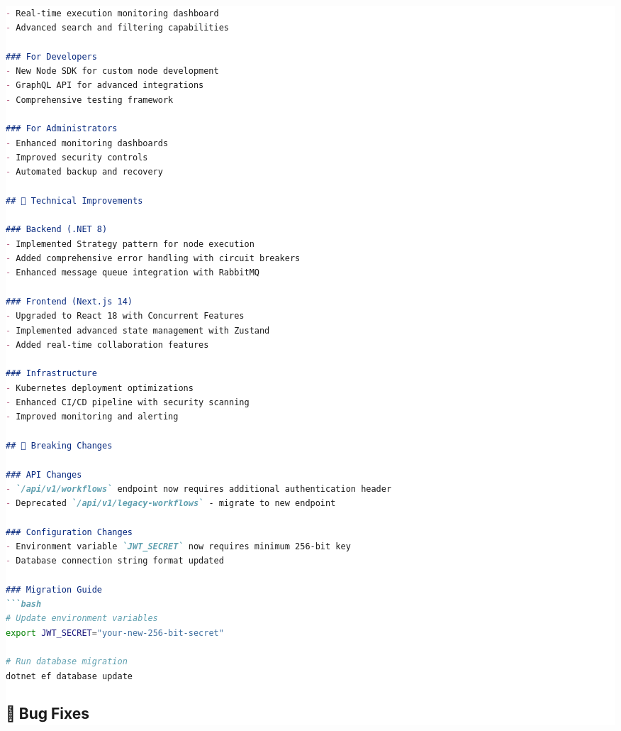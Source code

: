```markdown
- Real-time execution monitoring dashboard
- Advanced search and filtering capabilities

### For Developers
- New Node SDK for custom node development
- GraphQL API for advanced integrations
- Comprehensive testing framework

### For Administrators
- Enhanced monitoring dashboards
- Improved security controls
- Automated backup and recovery

## 🔧 Technical Improvements

### Backend (.NET 8)
- Implemented Strategy pattern for node execution
- Added comprehensive error handling with circuit breakers
- Enhanced message queue integration with RabbitMQ

### Frontend (Next.js 14)
- Upgraded to React 18 with Concurrent Features
- Implemented advanced state management with Zustand
- Added real-time collaboration features

### Infrastructure
- Kubernetes deployment optimizations
- Enhanced CI/CD pipeline with security scanning
- Improved monitoring and alerting

## 🚨 Breaking Changes

### API Changes
- `/api/v1/workflows` endpoint now requires additional authentication header
- Deprecated `/api/v1/legacy-workflows` - migrate to new endpoint

### Configuration Changes
- Environment variable `JWT_SECRET` now requires minimum 256-bit key
- Database connection string format updated

### Migration Guide
```bash
# Update environment variables
export JWT_SECRET="your-new-256-bit-secret"

# Run database migration
dotnet ef database update
```

## 🐛 Bug Fixes
